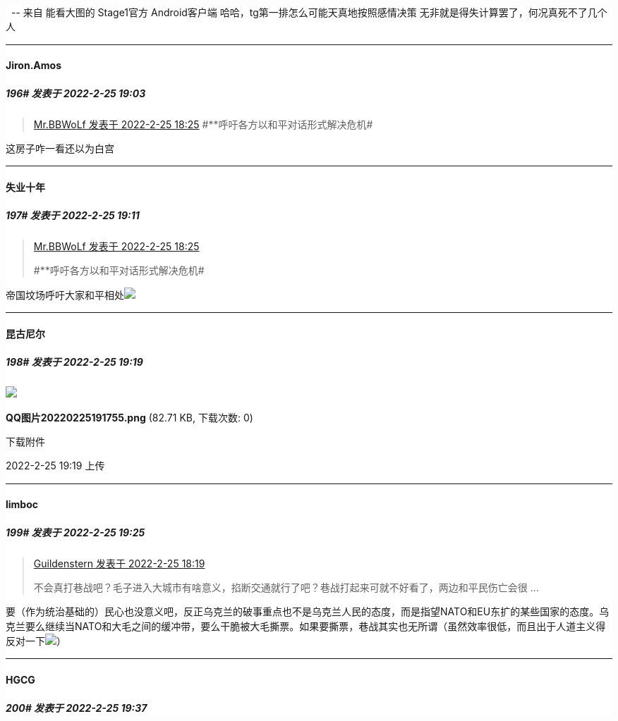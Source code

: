   -- 来自 能看大图的 Stage1官方 Android客户端</blockquote>
哈哈，tg第一排怎么可能天真地按照感情决策
无非就是得失计算罢了，何况真死不了几个人

*****

####  Jiron.Amos  
##### 196#       发表于 2022-2-25 19:03

<blockquote><a href="httphttps://bbs.saraba1st.com/2b/forum.php?mod=redirect&amp;goto=findpost&amp;pid=54830674&amp;ptid=2054357" target="_blank">Mr.BBWoLf 发表于 2022-2-25 18:25</a>
#**呼吁各方以和平对话形式解决危机# ​​​​</blockquote>
这房子咋一看还以为白宫



*****

####  失业十年  
##### 197#       发表于 2022-2-25 19:11

<blockquote><a href="httphttps://bbs.saraba1st.com/2b/forum.php?mod=redirect&amp;goto=findpost&amp;pid=54830674&amp;ptid=2054357" target="_blank">Mr.BBWoLf 发表于 2022-2-25 18:25</a>

#**呼吁各方以和平对话形式解决危机# ​​​​</blockquote>
帝国坟场呼吁大家和平相处<img src="https://static.saraba1st.com/image/smiley/face2017/053.png" referrerpolicy="no-referrer">

*****

####  昆古尼尔  
##### 198#       发表于 2022-2-25 19:19

<img src="https://img.saraba1st.com/forum/202202/25/191902ypbw3w563sgttpy3.png" referrerpolicy="no-referrer">

<strong>QQ图片20220225191755.png</strong> (82.71 KB, 下载次数: 0)

下载附件

2022-2-25 19:19 上传

*****

####  limboc  
##### 199#       发表于 2022-2-25 19:25

<blockquote><a href="httphttps://bbs.saraba1st.com/2b/forum.php?mod=redirect&amp;goto=findpost&amp;pid=54830618&amp;ptid=2054357" target="_blank">Guildenstern 发表于 2022-2-25 18:19</a>

不会真打巷战吧？毛子进入大城市有啥意义，掐断交通就行了吧？巷战打起来可就不好看了，两边和平民伤亡会很 ...</blockquote>
要（作为统治基础的）民心也没意义吧，反正乌克兰的破事重点也不是乌克兰人民的态度，而是指望NATO和EU东扩的某些国家的态度。乌克兰要么继续当NATO和大毛之间的缓冲带，要么干脆被大毛撕票。如果要撕票，巷战其实也无所谓（虽然效率很低，而且出于人道主义得反对一下<img src="https://static.saraba1st.com/image/smiley/face2017/033.png" referrerpolicy="no-referrer">）



*****

####  HGCG  
##### 200#       发表于 2022-2-25 19:37
